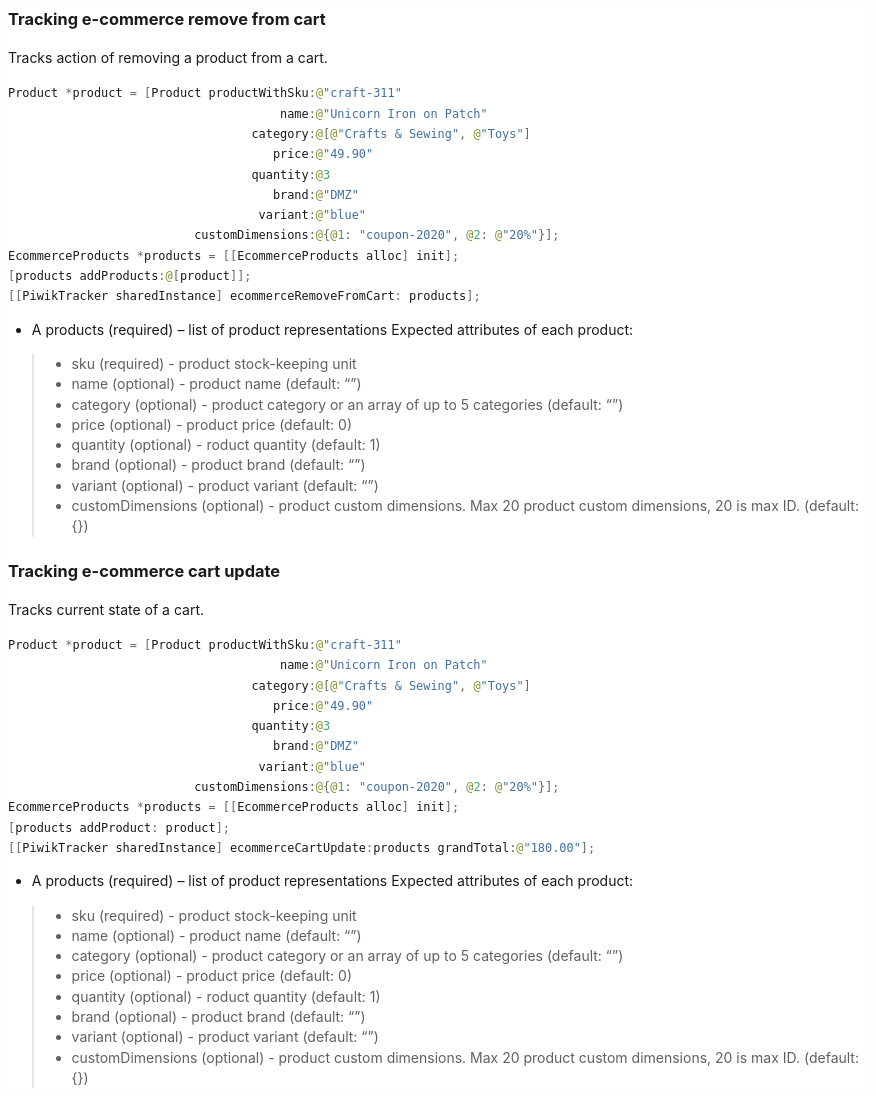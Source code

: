 ### Tracking e-commerce remove from cart
Tracks action of removing a product from a cart.

```java
Product *product = [Product productWithSku:@"craft-311"
                                      name:@"Unicorn Iron on Patch"
                                  category:@[@"Crafts & Sewing", @"Toys"]
                                     price:@"49.90"
                                  quantity:@3
                                     brand:@"DMZ"
                                   variant:@"blue"
                          customDimensions:@{@1: "coupon-2020", @2: @"20%"}];
EcommerceProducts *products = [[EcommerceProducts alloc] init];
[products addProducts:@[product]];
[[PiwikTracker sharedInstance] ecommerceRemoveFromCart: products];
```

* A products (required) – list of product representations 
Expected attributes of each product:
> * sku (required) - product stock-keeping unit
> * name (optional) -  product name (default: “”)
> * category (optional) - product category or an array of up to 5 categories (default: “”)
> * price (optional) - product price (default: 0)
> * quantity (optional) - roduct quantity (default: 1)
> * brand (optional) - product brand (default: “”)
> * variant (optional) - product variant (default: “”)
> * customDimensions (optional) - product custom dimensions. Max 20 product custom dimensions, 20 is max ID. (default: {})

### Tracking e-commerce cart update
Tracks current state of a cart.

```java
Product *product = [Product productWithSku:@"craft-311"
                                      name:@"Unicorn Iron on Patch"
                                  category:@[@"Crafts & Sewing", @"Toys"]
                                     price:@"49.90"
                                  quantity:@3
                                     brand:@"DMZ"
                                   variant:@"blue"
                          customDimensions:@{@1: "coupon-2020", @2: @"20%"}];
EcommerceProducts *products = [[EcommerceProducts alloc] init];
[products addProduct: product];
[[PiwikTracker sharedInstance] ecommerceCartUpdate:products grandTotal:@"180.00"];
```

* A products (required) – list of product representations 
Expected attributes of each product:
> * sku (required) - product stock-keeping unit
> * name (optional) -  product name (default: “”)
> * category (optional) - product category or an array of up to 5 categories (default: “”)
> * price (optional) - product price (default: 0)
> * quantity (optional) - roduct quantity (default: 1)
> * brand (optional) - product brand (default: “”)
> * variant (optional) - product variant (default: “”)
> * customDimensions (optional) - product custom dimensions. Max 20 product custom dimensions, 20 is max ID. (default: {})
